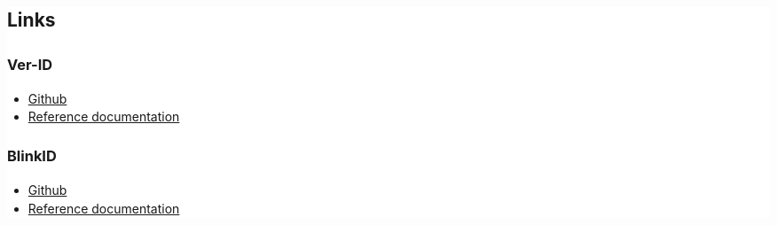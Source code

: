 ## Links

### Ver-ID
- [Github](https://github.com/AppliedRecognition/Ver-ID-UI-Android)
- [Reference documentation](https://appliedrecognition.github.io/Ver-ID-UI-Android/)

### BlinkID
- [Github](https://github.com/BlinkID/blinkid-android)
- [Reference documentation](https://blinkid.github.io/blinkid-android/)
